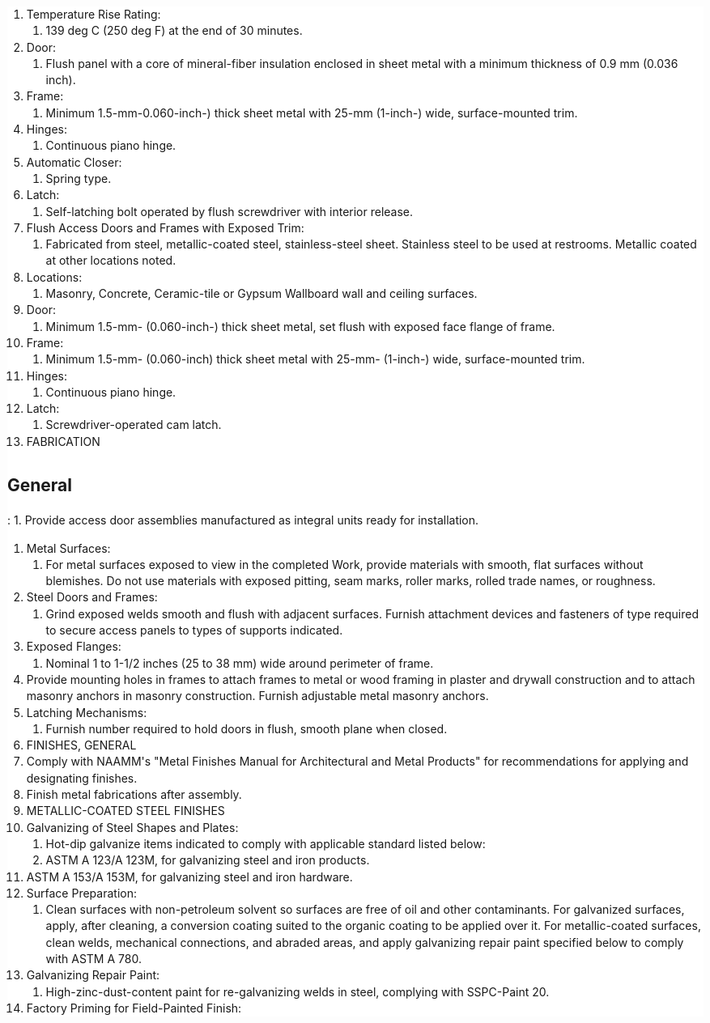    1. Temperature Rise Rating:
      1. 139 deg C (250 deg F) at the end of 30 minutes.
   1. Door:
      1. Flush panel with a core of mineral-fiber insulation enclosed in sheet metal with a minimum thickness of 0.9 mm (0.036 inch).
   1. Frame:
      1. Minimum 1.5-mm-0.060-inch-) thick sheet metal with 25-mm (1-inch-) wide, surface-mounted trim.
   1. Hinges:
      1. Continuous piano hinge.
   1. Automatic Closer:
      1. Spring type.
   1. Latch:
      1. Self-latching bolt operated by flush screwdriver with interior release.
   1. Flush Access Doors and Frames with Exposed Trim:
      1. Fabricated from steel, metallic-coated steel, stainless-steel sheet. Stainless steel to be used at restrooms. Metallic coated at other locations noted.
   1. Locations:
      1. Masonry, Concrete, Ceramic-tile or Gypsum Wallboard wall and ceiling surfaces.
   1. Door:
      1. Minimum 1.5-mm- (0.060-inch-) thick sheet metal, set flush with exposed face flange of frame.
   1. Frame:
      1. Minimum 1.5-mm- (0.060-inch) thick sheet metal with 25-mm- (1-inch-) wide, surface-mounted trim.
   1. Hinges:
      1. Continuous piano hinge.
   1. Latch:
      1. Screwdriver-operated cam latch.
   1. FABRICATION

## General

:
      1. Provide access door assemblies manufactured as integral units ready for installation.
   1. Metal Surfaces:
      1. For metal surfaces exposed to view in the completed Work, provide materials with smooth, flat surfaces without blemishes. Do not use materials with exposed pitting, seam marks, roller marks, rolled trade names, or roughness.
   1. Steel Doors and Frames:
      1. Grind exposed welds smooth and flush with adjacent surfaces. Furnish attachment devices and fasteners of type required to secure access panels to types of supports indicated.
   1. Exposed Flanges:
      1. Nominal 1 to 1-1/2 inches (25 to 38 mm) wide around perimeter of frame.
   1. Provide mounting holes in frames to attach frames to metal or wood framing in plaster and drywall construction and to attach masonry anchors in masonry construction. Furnish adjustable metal masonry anchors.
   1. Latching Mechanisms:
      1. Furnish number required to hold doors in flush, smooth plane when closed.
   1. FINISHES, GENERAL
   1. Comply with NAAMM's "Metal Finishes Manual for Architectural and Metal Products" for recommendations for applying and designating finishes.
   1. Finish metal fabrications after assembly.
   1. METALLIC-COATED STEEL FINISHES
   1. Galvanizing of Steel Shapes and Plates:
      1. Hot-dip galvanize items indicated to comply with applicable standard listed below:
      1. ASTM A 123/A 123M, for galvanizing steel and iron products.
   1. ASTM A 153/A 153M, for galvanizing steel and iron hardware.
   1. Surface Preparation:
      1. Clean surfaces with non-petroleum solvent so surfaces are free of oil and other contaminants. For galvanized surfaces, apply, after cleaning, a conversion coating suited to the organic coating to be applied over it. For metallic-coated surfaces, clean welds, mechanical connections, and abraded areas, and apply galvanizing repair paint specified below to comply with ASTM A 780.
   1. Galvanizing Repair Paint:
      1. High-zinc-dust-content paint for re-galvanizing welds in steel, complying with SSPC-Paint 20.
   1. Factory Priming for Field-Painted Finish: